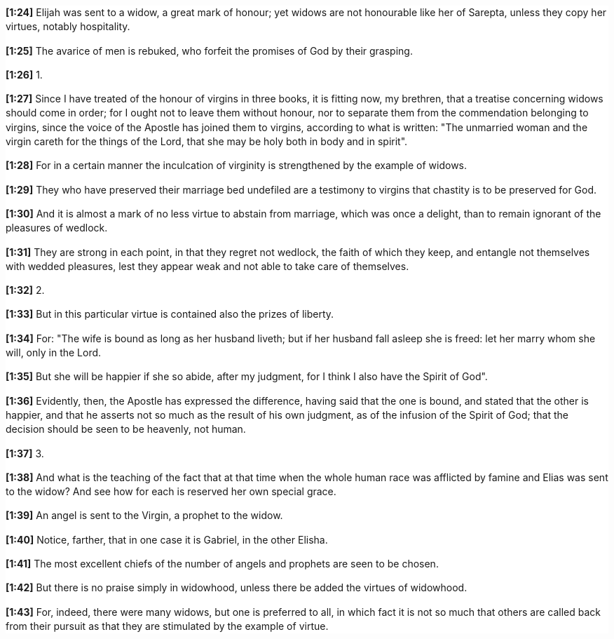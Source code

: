 **[1:24]** Elijah was sent to a widow, a great mark of honour; yet widows are not honourable like her of Sarepta, unless they copy her virtues, notably hospitality.

**[1:25]** The avarice of men is rebuked, who forfeit the promises of God by their grasping.

**[1:26]** 1.

**[1:27]** Since I have treated of the honour of virgins in three books, it is fitting now, my brethren, that a treatise concerning widows should come in order; for I ought not to leave them without honour, nor to separate them from the commendation belonging to virgins, since the voice of the Apostle has joined them to virgins, according to what is written: "The unmarried woman and the virgin careth for the things of the Lord, that she may be holy both in body and in spirit".

**[1:28]** For in a certain manner the inculcation of virginity is strengthened by the example of widows.

**[1:29]** They who have preserved their marriage bed undefiled are a testimony to virgins that chastity is to be preserved for God.

**[1:30]** And it is almost a mark of no less virtue to abstain from marriage, which was once a delight, than to remain ignorant of the pleasures of wedlock.

**[1:31]** They are strong in each point, in that they regret not wedlock, the faith of which they keep, and entangle not themselves with wedded pleasures, lest they appear weak and not able to take care of themselves.

**[1:32]** 2.

**[1:33]** But in this particular virtue is contained also the prizes of liberty.

**[1:34]** For: "The wife is bound as long as her husband liveth; but if her husband fall asleep she is freed: let her marry whom she will, only in the Lord.

**[1:35]** But she will be happier if she so abide, after my judgment, for I think I also have the Spirit of God".

**[1:36]** Evidently, then, the Apostle has expressed the difference, having said that the one is bound, and stated that the other is happier, and that he asserts not so much as the result of his own judgment, as of the infusion of the Spirit of God; that the decision should be seen to be heavenly, not human.

**[1:37]** 3.

**[1:38]** And what is the teaching of the fact that at that time when the whole human race was afflicted by famine and Elias was sent to the widow? And see how for each is reserved her own special grace.

**[1:39]** An angel is sent to the Virgin, a prophet to the widow.

**[1:40]** Notice, farther, that in one case it is Gabriel, in the other Elisha.

**[1:41]** The most excellent chiefs of the number of angels and prophets are seen to be chosen.

**[1:42]** But there is no praise simply in widowhood, unless there be added the virtues of widowhood.

**[1:43]** For, indeed, there were many widows, but one is preferred to all, in which fact it is not so much that others are called back from their pursuit as that they are stimulated by the example of virtue.
